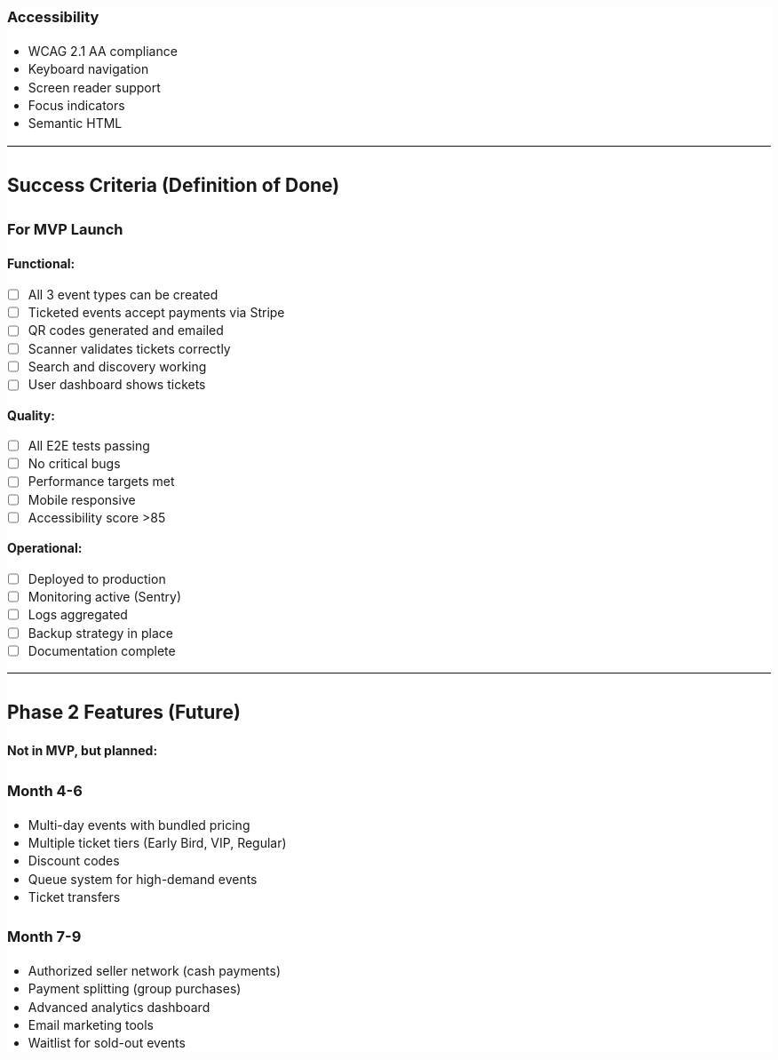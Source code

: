 ### Accessibility
- WCAG 2.1 AA compliance
- Keyboard navigation
- Screen reader support
- Focus indicators
- Semantic HTML

---

## Success Criteria (Definition of Done)

### For MVP Launch

**Functional:**
- [ ] All 3 event types can be created
- [ ] Ticketed events accept payments via Stripe
- [ ] QR codes generated and emailed
- [ ] Scanner validates tickets correctly
- [ ] Search and discovery working
- [ ] User dashboard shows tickets

**Quality:**
- [ ] All E2E tests passing
- [ ] No critical bugs
- [ ] Performance targets met
- [ ] Mobile responsive
- [ ] Accessibility score >85

**Operational:**
- [ ] Deployed to production
- [ ] Monitoring active (Sentry)
- [ ] Logs aggregated
- [ ] Backup strategy in place
- [ ] Documentation complete

---

## Phase 2 Features (Future)

**Not in MVP, but planned:**

### Month 4-6
- Multi-day events with bundled pricing
- Multiple ticket tiers (Early Bird, VIP, Regular)
- Discount codes
- Queue system for high-demand events
- Ticket transfers

### Month 7-9
- Authorized seller network (cash payments)
- Payment splitting (group purchases)
- Advanced analytics dashboard
- Email marketing tools
- Waitlist for sold-out events
